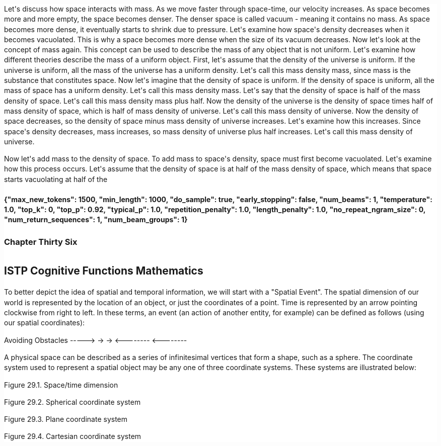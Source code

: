 Let's discuss how space interacts with mass. As we move faster through space-time, our velocity increases. As space becomes more and more empty, the space becomes denser. The denser space is called vacuum - meaning it contains no mass. As space becomes more dense, it eventually starts to shrink due to pressure. Let's examine how space's density decreases when it becomes vacuolated. This is why a space becomes more dense when the size of its vacuum decreases. Now let's look at the concept of mass again. This concept can be used to describe the mass of any object that is not uniform. Let's examine how different theories describe the mass of a uniform object.
First, let's assume that the density of the universe is uniform. If the universe is uniform, all the mass of the universe has a uniform density. Let's call this mass density mass, since mass is the substance that constitutes space.
Now let's imagine that the density of space is uniform. If the density of space is uniform, all the mass of space has a uniform density. Let's call this mass density mass. Let's say that the density of space is half of the mass density of space. Let's call this mass density mass plus half. Now the density of the universe is the density of space times half of mass density of space, which is half of mass density of universe. Let's call this mass density of universe.
Now the density of space decreases, so the density of space minus mass density of universe increases. Let's examine how this increases. Since space's density decreases, mass increases, so mass density of universe plus half increases. Let's call this mass density of universe.

Now let's add mass to the density of space. To add mass to space's density, space must first become vacuolated. Let's examine how this process occurs. Let's assume that the density of space is at half of the mass density of space, which means that space starts vacuolating at half of the


#### {"max_new_tokens": 1500, "min_length": 1000, "do_sample": true, "early_stopping": false, "num_beams": 1, "temperature": 1.0, "top_k": 0, "top_p": 0.92, "typical_p": 1.0, "repetition_penalty": 1.0, "length_penalty": 1.0, "no_repeat_ngram_size": 0, "num_return_sequences": 1, "num_beam_groups": 1}
### Chapter Thirty Six
## ISTP Cognitive Functions Mathematics

To better depict the idea of spatial and temporal information, we will start with a "Spatial Event". The spatial dimension of our world is represented by the location of an object, or just the coordinates of a point. Time is represented by an arrow pointing clockwise from right to left. In these terms, an event (an action of another entity, for example) can be defined as follows (using our spatial coordinates):

Avoiding Obstacles
-----> → -> <-------- <--------

A physical space can be described as a series of infinitesimal vertices that form a shape, such as a sphere. The coordinate system used to represent a spatial object may be any one of three coordinate systems. These systems are illustrated below:

Figure 29.1. Space/time dimension

Figure 29.2. Spherical coordinate system

Figure 29.3. Plane coordinate system

Figure 29.4. Cartesian coordinate system

